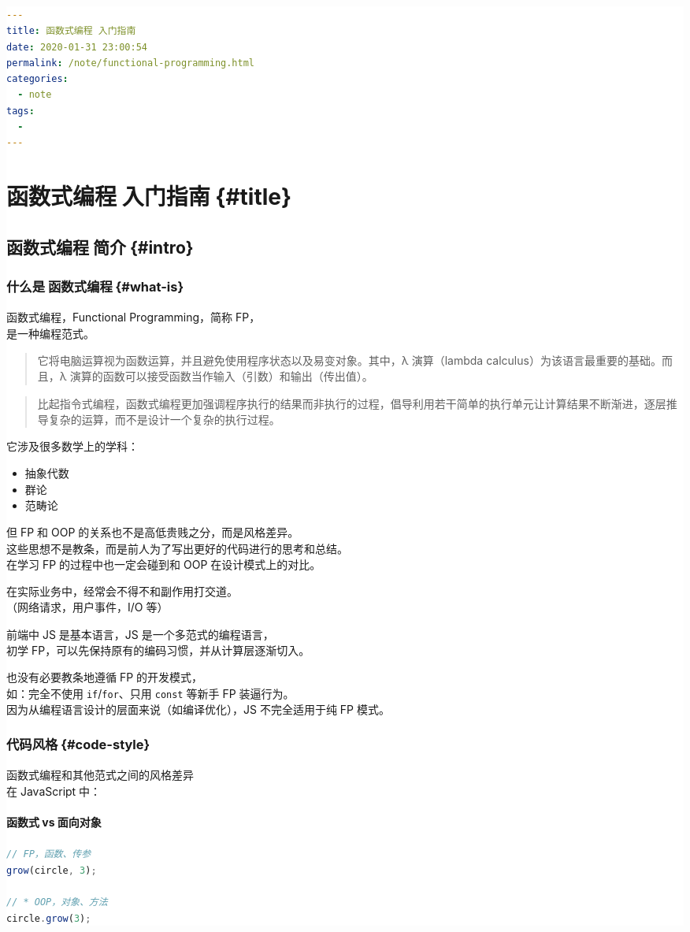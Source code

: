 ```yaml
---
title: 函数式编程 入门指南
date: 2020-01-31 23:00:54
permalink: /note/functional-programming.html
categories:
  - note
tags:
  - 
---
```

# 函数式编程 入门指南 {#title}

## 函数式编程 简介 {#intro}

### 什么是 函数式编程 {#what-is}

函数式编程，Functional Programming，简称 FP，  
是一种编程范式。

> 它将电脑运算视为函数运算，并且避免使用程序状态以及易变对象。其中，λ 演算（lambda calculus）为该语言最重要的基础。而且，λ 演算的函数可以接受函数当作输入（引数）和输出（传出值）。

> 比起指令式编程，函数式编程更加强调程序执行的结果而非执行的过程，倡导利用若干简单的执行单元让计算结果不断渐进，逐层推导复杂的运算，而不是设计一个复杂的执行过程。

它涉及很多数学上的学科：

- 抽象代数
- 群论
- 范畴论

但 FP 和 OOP 的关系也不是高低贵贱之分，而是风格差异。  
这些思想不是教条，而是前人为了写出更好的代码进行的思考和总结。  
在学习 FP 的过程中也一定会碰到和 OOP 在设计模式上的对比。

在实际业务中，经常会不得不和副作用打交道。  
（网络请求，用户事件，I/O 等）

前端中 JS 是基本语言，JS 是一个多范式的编程语言，  
初学 FP，可以先保持原有的编码习惯，并从计算层逐渐切入。

也没有必要教条地遵循 FP 的开发模式，  
如：完全不使用 `if`/`for`、只用 `const` 等新手 FP 装逼行为。  
因为从编程语言设计的层面来说（如编译优化），JS 不完全适用于纯 FP 模式。

### 代码风格 {#code-style}

函数式编程和其他范式之间的风格差异  
在 JavaScript 中：

#### 函数式 vs 面向对象

```typescript
// FP，函数、传参
grow(circle, 3);

// * OOP，对象、方法
circle.grow(3);
```

